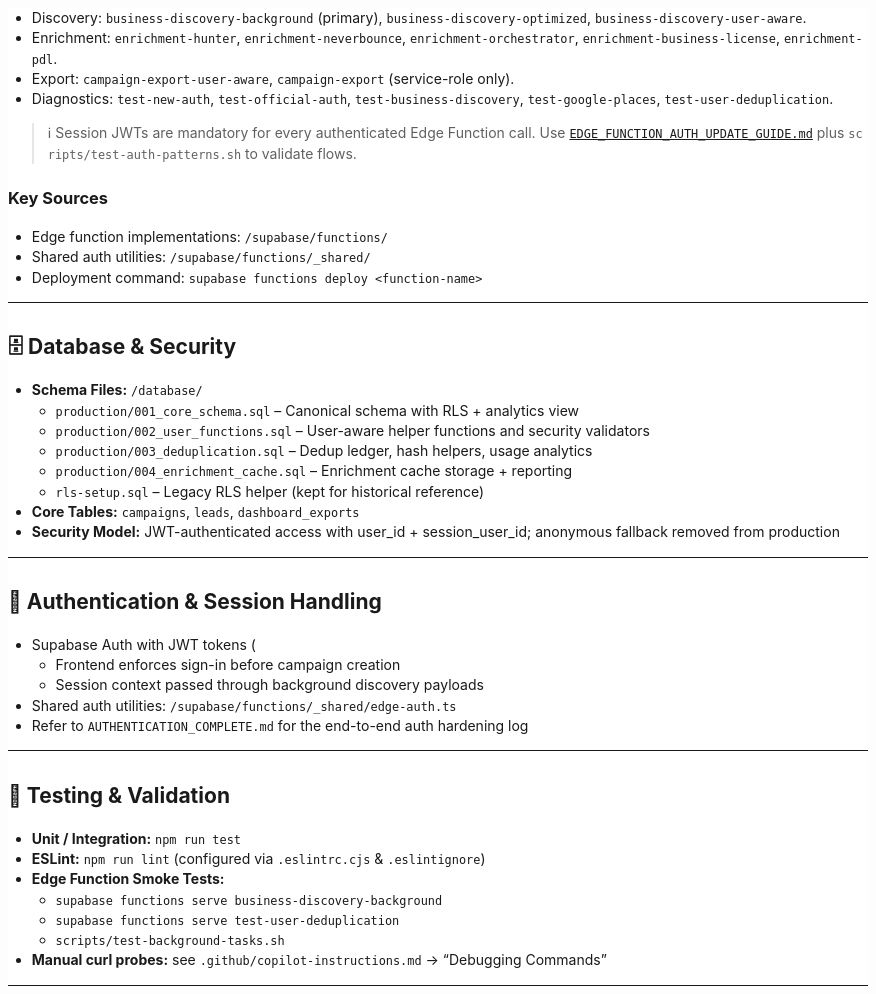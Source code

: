 - Discovery: `business-discovery-background` (primary), `business-discovery-optimized`, `business-discovery-user-aware`.
- Enrichment: `enrichment-hunter`, `enrichment-neverbounce`, `enrichment-orchestrator`, `enrichment-business-license`, `enrichment-pdl`.
- Export: `campaign-export-user-aware`, `campaign-export` (service-role only).
- Diagnostics: `test-new-auth`, `test-official-auth`, `test-business-discovery`, `test-google-places`, `test-user-deduplication`.

> ℹ️ Session JWTs are mandatory for every authenticated Edge Function call. Use [`EDGE_FUNCTION_AUTH_UPDATE_GUIDE.md`](../setup/archived/EDGE_FUNCTION_AUTH_UPDATE_GUIDE.md) plus `scripts/test-auth-patterns.sh` to validate flows.

### Key Sources

- Edge function implementations: `/supabase/functions/`
- Shared auth utilities: `/supabase/functions/_shared/`
- Deployment command: `supabase functions deploy <function-name>`

---

## 🗄️ Database & Security

- **Schema Files:** `/database/`
  - `production/001_core_schema.sql` – Canonical schema with RLS + analytics view
  - `production/002_user_functions.sql` – User-aware helper functions and security validators
  - `production/003_deduplication.sql` – Dedup ledger, hash helpers, usage analytics
  - `production/004_enrichment_cache.sql` – Enrichment cache storage + reporting
  - `rls-setup.sql` – Legacy RLS helper (kept for historical reference)
- **Core Tables:** `campaigns`, `leads`, `dashboard_exports`
- **Security Model:** JWT-authenticated access with user_id + session_user_id; anonymous fallback removed from production

---

## 🔐 Authentication & Session Handling

- Supabase Auth with JWT tokens (
  - Frontend enforces sign-in before campaign creation
  - Session context passed through background discovery payloads
- Shared auth utilities: `/supabase/functions/_shared/edge-auth.ts`
- Refer to `AUTHENTICATION_COMPLETE.md` for the end-to-end auth hardening log

---

## 🧪 Testing & Validation

- **Unit / Integration:** `npm run test`
- **ESLint:** `npm run lint` (configured via `.eslintrc.cjs` & `.eslintignore`)
- **Edge Function Smoke Tests:**
  - `supabase functions serve business-discovery-background`
  - `supabase functions serve test-user-deduplication`
  - `scripts/test-background-tasks.sh`
- **Manual curl probes:** see `.github/copilot-instructions.md` → “Debugging Commands”

---